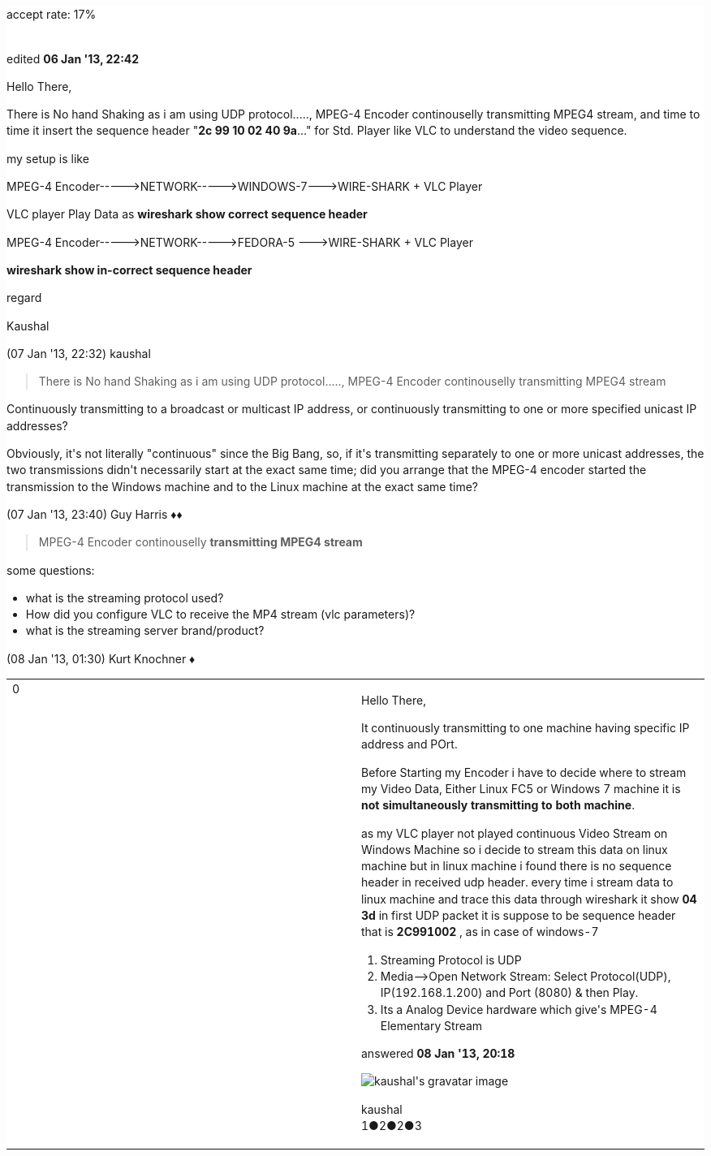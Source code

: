 <span class="accept_rate" title="Rate of the user&#39;s accepted answers">accept rate:</span> <span title="Bill Meier has 31 accepted answers">17%</span> </br></br></p></div><div class="post-update-info post-update-info-edited"><p><span> edited <strong>06 Jan '13, 22:42</strong> </span></p></div></div><div id="comments-container-17482" class="comments-container"><span id="17548"></span><div id="comment-17548" class="comment"><div id="post-17548-score" class="comment-score"></div><div class="comment-text"><p>Hello There,</p><p>There is No hand Shaking as i am using UDP protocol....., MPEG-4 Encoder continouselly transmitting MPEG4 stream, and time to time it insert the sequence header "<strong>2c 99 10 02 40 9a</strong>..." for Std. Player like VLC to understand the video sequence.</p><p>my setup is like</p><p>MPEG-4 Encoder-----&gt;NETWORK-----&gt;WINDOWS-7---&gt;WIRE-SHARK + VLC Player</p><p>VLC player Play Data as <strong>wireshark show correct sequence header</strong></p><p>MPEG-4 Encoder-----&gt;NETWORK-----&gt;FEDORA-5 ---&gt;WIRE-SHARK + VLC Player</p><p><strong>wireshark show in-correct sequence header</strong></p><p>regard</p><p>Kaushal</p></div><div id="comment-17548-info" class="comment-info"><span class="comment-age">(07 Jan '13, 22:32)</span> <span class="comment-user userinfo">kaushal</span></div></div><span id="17550"></span><div id="comment-17550" class="comment"><div id="post-17550-score" class="comment-score"></div><div class="comment-text"><blockquote><p>There is No hand Shaking as i am using UDP protocol....., MPEG-4 Encoder continouselly transmitting MPEG4 stream</p></blockquote><p>Continuously transmitting to a broadcast or multicast IP address, or continuously transmitting to one or more specified unicast IP addresses?</p><p>Obviously, it's not literally "continuous" since the Big Bang, so, if it's transmitting separately to one or more unicast addresses, the two transmissions didn't necessarily start at the exact same time; did you arrange that the MPEG-4 encoder started the transmission to the Windows machine and to the Linux machine at the exact same time?</p></div><div id="comment-17550-info" class="comment-info"><span class="comment-age">(07 Jan '13, 23:40)</span> <span class="comment-user userinfo">Guy Harris ♦♦</span></div></div><span id="17557"></span><div id="comment-17557" class="comment"><div id="post-17557-score" class="comment-score"></div><div class="comment-text"><blockquote><p>MPEG-4 Encoder continouselly <strong>transmitting MPEG4 stream</strong></p></blockquote><p>some questions:</p><ul><li>what is the streaming protocol used?</li><li>How did you configure VLC to receive the MP4 stream (vlc parameters)?</li><li>what is the streaming server brand/product?</li></ul></div><div id="comment-17557-info" class="comment-info"><span class="comment-age">(08 Jan '13, 01:30)</span> <span class="comment-user userinfo">Kurt Knochner ♦</span></div></div></div><div id="comment-tools-17482" class="comment-tools"></div><div class="clear"></div><div id="comment-17482-form-container" class="comment-form-container"></div><div class="clear"></div></div></td></tr></tbody></table>

</div>

<span id="17585"></span>

<div id="answer-container-17585" class="answer answered-by-owner">

<table style="width:100%;"><colgroup><col style="width: 50%" /><col style="width: 50%" /></colgroup><tbody><tr class="odd"><td style="width: 30px; vertical-align: top"><div class="vote-buttons"><span id="post-17585-upvote" class="ajax-command post-vote up" rel="nofollow" title="I like this post (click again to cancel)"> </span><div id="post-17585-score" class="post-score" title="current number of votes">0</div><span id="post-17585-downvote" class="ajax-command post-vote down" rel="nofollow" title="I dont like this post (click again to cancel)"> </span></div></td><td><div class="item-right"><div class="answer-body"><p>Hello There,</p><p>It continuously transmitting to one machine having specific IP address and POrt.</p><p>Before Starting my Encoder i have to decide where to stream my Video Data, Either Linux FC5 or Windows 7 machine it is <strong>not simultaneously transmitting to both machine</strong>.</p><p>as my VLC player not played continuous Video Stream on Windows Machine so i decide to stream this data on linux machine but in linux machine i found there is no sequence header in received udp header. every time i stream data to linux machine and trace this data through wireshark it show <strong>04 3d</strong> in first UDP packet it is suppose to be sequence header that is <strong>2C991002</strong> , as in case of windows-7</p><ol><li>Streaming Protocol is UDP</li><li>Media--&gt;Open Network Stream: Select Protocol(UDP), IP(192.168.1.200) and Port (8080) &amp; then Play.</li><li>Its a Analog Device hardware which give's MPEG-4 Elementary Stream</li></ol></div><div class="answer-controls post-controls"></div><div class="post-update-info-container"><div class="post-update-info post-update-info-user"><p>answered <strong>08 Jan '13, 20:18</strong></p><img src="https://secure.gravatar.com/avatar/9c542ef867fb68a2cf3a5725ad24d3e6?s=32&amp;d=identicon&amp;r=g" class="gravatar" width="32" height="32" alt="kaushal&#39;s gravatar image" /><p><span>kaushal</span><br />
<span class="score" title="1 reputation points">1</span><span title="2 badges"><span class="badge1">●</span><span class="badgecount">2</span></span><span title="2 badges"><span class="silver">●</span><span class="badgecount">2</span></span><span title="3 badges"><span class="bronze">●</span><span class="badgecount">3</span></span><br />